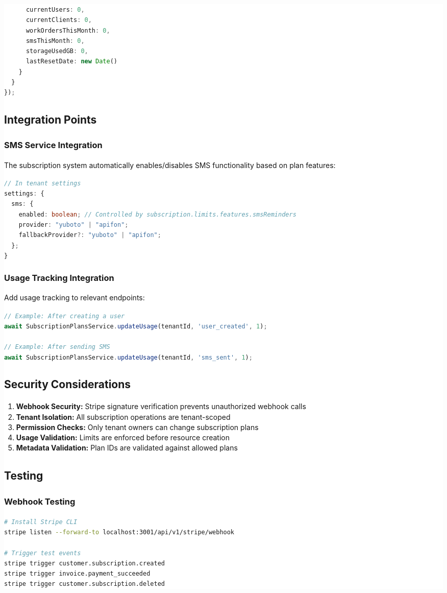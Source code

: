 ```javascript
      currentUsers: 0,
      currentClients: 0,
      workOrdersThisMonth: 0,
      smsThisMonth: 0,
      storageUsedGB: 0,
      lastResetDate: new Date()
    }
  }
});
```

## Integration Points

### SMS Service Integration
The subscription system automatically enables/disables SMS functionality based on plan features:

```typescript
// In tenant settings
settings: {
  sms: {
    enabled: boolean; // Controlled by subscription.limits.features.smsReminders
    provider: "yuboto" | "apifon";
    fallbackProvider?: "yuboto" | "apifon";
  };
}
```

### Usage Tracking Integration
Add usage tracking to relevant endpoints:

```typescript
// Example: After creating a user
await SubscriptionPlansService.updateUsage(tenantId, 'user_created', 1);

// Example: After sending SMS
await SubscriptionPlansService.updateUsage(tenantId, 'sms_sent', 1);
```

## Security Considerations

1. **Webhook Security:** Stripe signature verification prevents unauthorized webhook calls
2. **Tenant Isolation:** All subscription operations are tenant-scoped
3. **Permission Checks:** Only tenant owners can change subscription plans
4. **Usage Validation:** Limits are enforced before resource creation
5. **Metadata Validation:** Plan IDs are validated against allowed plans

## Testing

### Webhook Testing
```bash
# Install Stripe CLI
stripe listen --forward-to localhost:3001/api/v1/stripe/webhook

# Trigger test events
stripe trigger customer.subscription.created
stripe trigger invoice.payment_succeeded
stripe trigger customer.subscription.deleted
```
